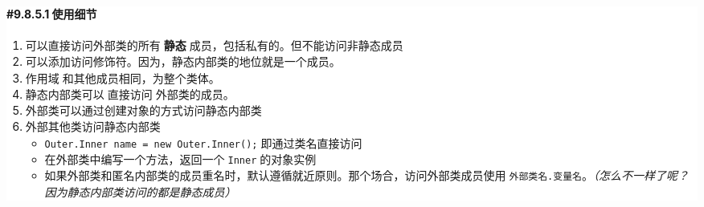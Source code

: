 #### #9.8.5.1 使用细节

1. 可以直接访问外部类的所有 **静态** 成员，包括私有的。但不能访问非静态成员
2. 可以添加访问修饰符。因为，静态内部类的地位就是一个成员。
3. 作用域 和其他成员相同，为整个类体。
4. 静态内部类可以 直接访问 外部类的成员。
5. 外部类可以通过创建对象的方式访问静态内部类
6. 外部其他类访问静态内部类
	* `Outer.Inner name = new Outer.Inner();` 即通过类名直接访问
	* 在外部类中编写一个方法，返回一个 `Inner` 的对象实例
	* 如果外部类和匿名内部类的成员重名时，默认遵循就近原则。那个场合，访问外部类成员使用 `外部类名.变量名`。*（怎么不一样了呢？因为静态内部类访问的都是静态成员）*